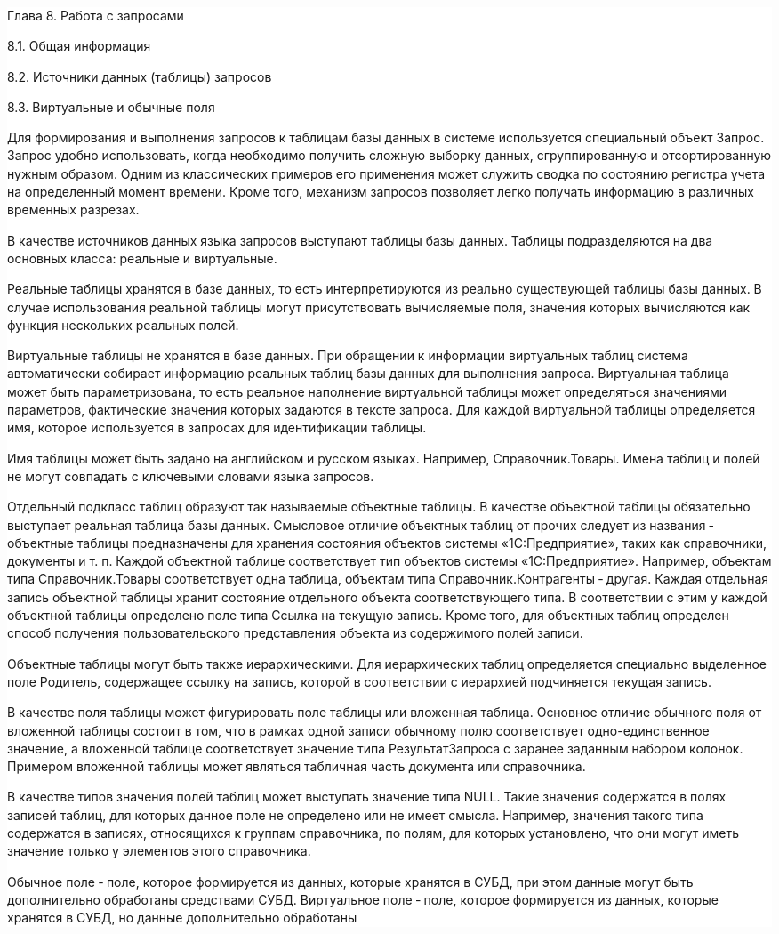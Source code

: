 Глава 8. Работа с запросами

8.1. Общая информация

8.2. Источники данных (таблицы) запросов

8.3. Виртуальные и обычные поля

Для формирования и выполнения запросов к таблицам базы данных в системе используется специальный объект Запрос. Запрос удобно использовать, когда необходимо получить сложную выборку данных, сгруппированную и отсортированную нужным образом. Одним из классических примеров его применения может служить сводка по состоянию регистра учета на определенный момент времени. Кроме того, механизм запросов позволяет легко получать информацию в различных временных разрезах.

В качестве источников данных языка запросов выступают таблицы базы данных. Таблицы подразделяются на два основных класса: реальные и виртуальные.

Реальные таблицы хранятся в базе данных, то есть интерпретируются из реально существующей таблицы базы данных. В случае использования реальной таблицы могут присутствовать вычисляемые поля, значения которых вычисляются как функция нескольких реальных полей.

Виртуальные таблицы не хранятся в базе данных. При обращении к информации виртуальных таблиц система автоматически собирает информацию реальных таблиц базы данных для выполнения запроса. Виртуальная таблица может быть параметризована, то есть реальное наполнение виртуальной таблицы может определяться значениями параметров, фактические значения которых задаются в тексте запроса. Для каждой виртуальной таблицы определяется имя, которое используется в запросах для идентификации таблицы.

Имя таблицы может быть задано на английском и русском языках. Например, Справочник.Товары. Имена таблиц и полей не могут совпадать с ключевыми словами языка запросов.

Отдельный подкласс таблиц образуют так называемые объектные таблицы. В качестве объектной таблицы обязательно выступает реальная таблица базы данных. Смысловое отличие объектных таблиц от прочих следует из названия ‑ объектные таблицы предназначены для хранения состояния объектов системы «1С:Предприятие», таких как справочники, документы и т. п. Каждой объектной таблице соответствует тип объектов системы «1С:Предприятие». Например, объектам типа Справочник.Товары соответствует одна таблица, объектам типа Справочник.Контрагенты ‑ другая. Каждая отдельная запись объектной таблицы хранит состояние отдельного объекта соответствующего типа. В соответствии с этим у каждой объектной таблицы определено поле типа Cсылка на текущую запись. Кроме того, для объектных таблиц определен способ получения пользовательского представления объекта из содержимого полей записи.

Объектные таблицы могут быть также иерархическими. Для иерархических таблиц определяется специально выделенное поле Родитель, содержащее ссылку на запись, которой в соответствии с иерархией подчиняется текущая запись.

В качестве поля таблицы может фигурировать поле таблицы или вложенная таблица. Основное отличие обычного поля от вложенной таблицы состоит в том, что в рамках одной записи обычному полю соответствует одно-единственное значение, а вложенной таблице соответствует значение типа РезультатЗапроса с заранее заданным набором колонок. Примером вложенной таблицы может являться табличная часть документа или справочника.

В качестве типов значения полей таблиц может выступать значение типа NULL. Такие значения содержатся в полях записей таблиц, для которых данное поле не определено или не имеет смысла. Например, значения такого типа содержатся в записях, относящихся к группам справочника, по полям, для которых установлено, что они могут иметь значение только у элементов этого справочника.

Обычное поле ‑ поле, которое формируется из данных, которые хранятся в СУБД, при этом данные могут быть дополнительно обработаны средствами СУБД. Виртуальное поле ‑ поле, которое формируется из данных, которые хранятся в СУБД, но данные дополнительно обработаны
